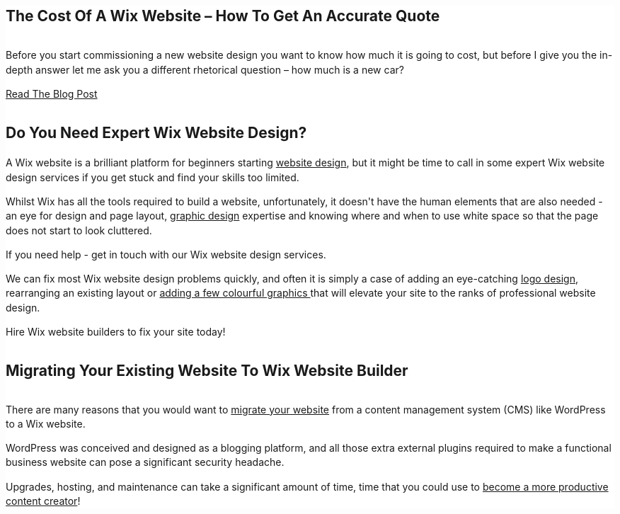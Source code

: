[](https://www.webuildstores.co.uk/post/the-cost-of-building-a-website-how-to-get-an-accurate-quote)

## The Cost Of A Wix Website – How To Get An Accurate Quote

## 

Before you start commissioning a new website design you want to know how much it is going to cost, but before I give you the in-depth answer let me ask you a different rhetorical question – how much is a new car?

[Read The Blog Post](https://www.webuildstores.co.uk/post/the-cost-of-building-a-website-how-to-get-an-accurate-quote)

## Do You Need Expert Wix Website Design?

A Wix website is a brilliant platform for beginners starting [website design](https://www.webuildstores.co.uk/website-design), but it might be time to call in some expert Wix website design services if you get stuck and find your skills too limited.


Whilst Wix has all the tools required to build a website, unfortunately, it doesn't have the human elements that are also needed - an eye for design and page layout, [graphic design](https://www.webuildstores.co.uk/graphic-design) expertise and knowing where and when to use white space so that the page does not start to look cluttered.



If you need help - get in touch with our Wix website design services.

We can fix most Wix website design problems quickly, and often it is simply a case of adding an eye-catching [logo design](https://www.webuildstores.co.uk/logo-design), rearranging an existing layout or [adding a few colourful graphics ](https://www.webuildstores.co.uk/graphic-design)that will elevate your site to the ranks of professional website design.



Hire Wix website builders to fix your site today!



## Migrating Your Existing Website To Wix Website Builder

## 

There are many reasons that you would want to [migrate your website](https://www.webuildstores.co.uk/post/how-to-painlessly-transfer-your-wordpress-website-to-wix) from a content management system (CMS) like WordPress to a Wix website.


WordPress was conceived and designed as a blogging platform, and all those extra external plugins required to make a functional business website can pose a significant security headache.


Upgrades, hosting, and maintenance can take a significant amount of time, time that you could use to [become a more productive content creator](https://www.webuildstores.co.uk/post/how-to-design-a-blog-content-planning-schedule)!

